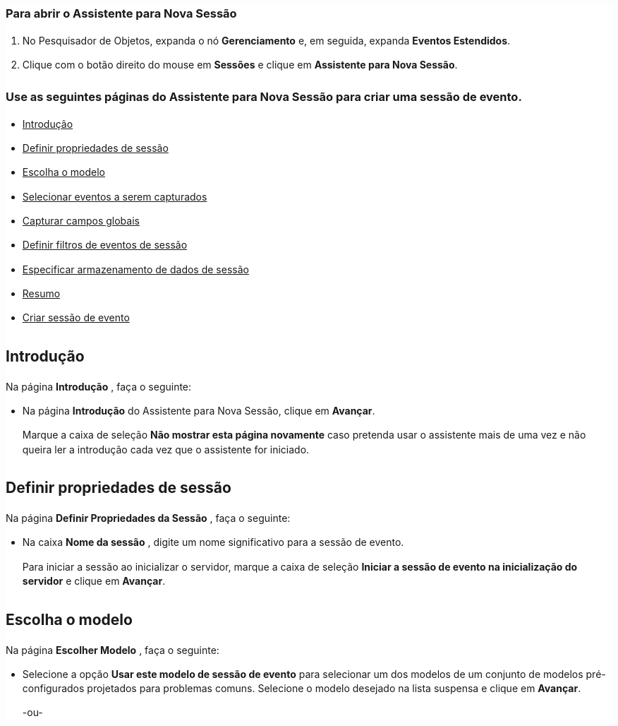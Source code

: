 ### <a name="to-open-the-new-session-wizard"></a>Para abrir o Assistente para Nova Sessão  
  
1.  No Pesquisador de Objetos, expanda o nó **Gerenciamento** e, em seguida, expanda **Eventos Estendidos**.  
  
2.  Clique com o botão direito do mouse em **Sessões** e clique em **Assistente para Nova Sessão**.  
  
### <a name="use-the-following-new-session-wizard-pages-to-create-an-event-session"></a>Use as seguintes páginas do Assistente para Nova Sessão para criar uma sessão de evento.  
  
-   [Introdução](#BKMK_Welcome)  
  
-   [Definir propriedades de sessão](#BKMK_SetSessionProperties)  
  
-   [Escolha o modelo](#BKMK_ChooseTemplate)  
  
-   [Selecionar eventos a serem capturados](#BKMK_SelectEventsToCapture)  
  
-   [Capturar campos globais](#BKMK_CaptureGlobalFields)  
  
-   [Definir filtros de eventos de sessão](#BKMK_SetSessionEventFilters)  
  
-   [Especificar armazenamento de dados de sessão](#BKMK_SpecifySessionDataOutput)  
  
-   [Resumo](#BKMK_Summary)  
  
-   [Criar sessão de evento](#BKMK_CreateEventSession)  
  
##  <a name="BKMK_Welcome"></a> Introdução  
 Na página **Introdução** , faça o seguinte:  
  
-   Na página **Introdução** do Assistente para Nova Sessão, clique em **Avançar**.  
  
     Marque a caixa de seleção **Não mostrar esta página novamente** caso pretenda usar o assistente mais de uma vez e não queira ler a introdução cada vez que o assistente for iniciado.  
  
##  <a name="BKMK_SetSessionProperties"></a> Definir propriedades de sessão  
 Na página **Definir Propriedades da Sessão** , faça o seguinte:  
  
-   Na caixa **Nome da sessão** , digite um nome significativo para a sessão de evento.  
  
     Para iniciar a sessão ao inicializar o servidor, marque a caixa de seleção **Iniciar a sessão de evento na inicialização do servidor** e clique em **Avançar**.  
  
##  <a name="BKMK_ChooseTemplate"></a> Escolha o modelo  
 Na página **Escolher Modelo** , faça o seguinte:  
  
-   Selecione a opção **Usar este modelo de sessão de evento** para selecionar um dos modelos de um conjunto de modelos pré-configurados projetados para problemas comuns. Selecione o modelo desejado na lista suspensa e clique em **Avançar**.  
  
     -ou-  
  